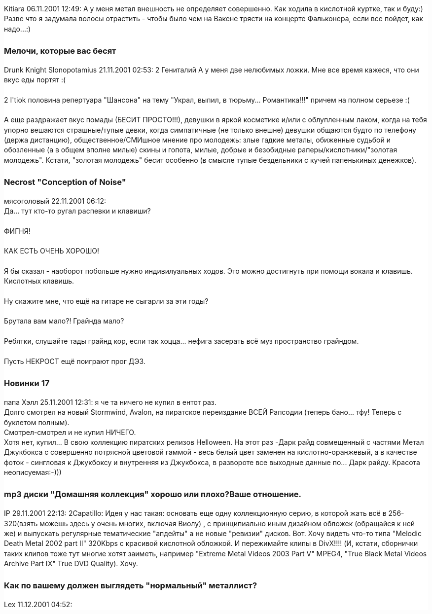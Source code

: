 Kitiara 06.11.2001 12:49:
А у меня метал внешность не определяет совершенно. Как ходила в кислотной куртке, так и буду:)<BR>Разве что я задумала волосы отрастить - чтобы было чем на Вакене трясти на концерте Фальконера, если все пойдет, как надо...:)

### Мелочи, которые вас бесят

Drunk Knight Slonopotamius 21.11.2001 02:53:
2 Гениталий А у меня две нелюбимых ложки. Мне все время кажеся, что они вкус еды портят :(<BR><BR>2 I'tiok половина репертуара "Шансона" на тему "Украл, выпил, в тюрьму... Романтика!!!" причем на полном серьезе :(<BR><BR>А еще раздражает вкус помады (БЕСИТ ПРОСТО!!!), девушки в яркой косметике и/или с облупленным лаком, когда на тебя упорно вешаются страшные/тупые девки, когда симпатичные (не только внешне) девушки общаются будто по телефону (держа дистанцию), общественное/СМИшное мнение про молодежь: злые гадкие металы, обиженные судьбой и обозленные (а в общем вполне милые) скины и гопота, милые, добрые и безобидные раперы/кислотники/"золотая молодежь". Кстати, "золотая молодежь" бесит особенно (в смысле тупые бездельники с кучей папенькиных денежков).

### Necrost "Conception of Noise"

мясоголовый 22.11.2001 06:12:
<BR>Да... тут кто-то ругал распевки и клавиши?<BR><BR>ФИГНЯ!<BR><BR>КАК ЕСТЬ ОЧЕНЬ ХОРОШО!<BR><BR>Я бы сказал - наоборот побольше нужно индивилуальных ходов. Это можно достигнуть при помощи вокала и клавишь. Кислотных клавишь. <BR><BR>Ну скажите мне, что ещё на гитаре не сыгарли за эти годы?<BR><BR>Брутала вам мало?! Грайнда мало?<BR><BR>Ребятки, слушайте тады грайнд кор, если так хоцца... нефига засерать всё муз пространство грайндом. <BR><BR>Пусть НЕКРОСТ ещё поиграют прог ДЭЗ.

### Новинки 17

папа Хэлл 25.11.2001 12:31:
я че та ничего не купил в ентот раз.<BR>Долго смотрел на новый Stormwind, Avalon, на пиратское переиздание ВСЕЙ Рапсодии (теперь бано... тфу! Теперь с буклетом полным).<BR>Смотрел-смотрел и не купил НИЧЕГО.<BR>Хотя нет, купил... В свою коллекцию пиратских релизов Helloween. На этот раз -Дарк райд совмещенный с частями Метал Джукбокса с совершенно потрясной цветовой гаммой - весь белый цвет заменен на кислотно-оранжевый, а в качестве фоток - сингловая к Джукбоксу и внутренняя из Джукбокса, в развороте все выходные данные по... Дарк райду. Красота неописуемая:-)))

### mp3 диски "Домашняя коллекция" хорошо или плохо?Ваше отношение.

IP 29.11.2001 22:13:
2Capatillo: Идея у нас такая: основать еще одну коллекционную серию, в которой жать всё в 256-320(взять можешь здесь у очень многих, включая Виолу) , с принципиально иным дизайном обложек (обращайся к ней же) и выпускать регулярные тематические "апдейты" а не новые "ревизии" дисков. Вот. Хочу видеть что-то типа "Melodic Death Metal 2002 part II" 320Kbps с красивой кислотной обложкой. И пережимайте клипы в DivX!!!! (И, кстати, сборнички таких клипов тоже тут многие хотят заиметь, например "Extreme Metal Videos 2003 Part V" MPEG4, "True Black Metal Videos Archive Part IX" True DVD Quality). Хочу.<BR> 

### Как по вашему должен выглядеть "нормальный" металлист?

Lex 11.12.2001 04:52: